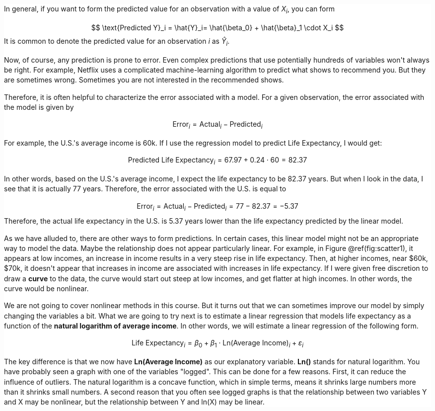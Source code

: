 In general, if you want to form the predicted value for an observation with a value of $X_i$, you can form 

$$
\text{Predicted Y}_i = \hat{Y}_i= \hat{\beta_0} + \hat{\beta}_1 \cdot X_i
$$
It is common to denote the predicted value for an observation $i$ as $\hat{Y}_i$.

Now, of course, any prediction is prone to error. Even complex predictions that use potentially hundreds of variables won't always be right. For example, Netflix uses a complicated machine-learning algorithm to predict what shows to recommend you. But they are sometimes wrong. Sometimes you are not interested in the recommended shows. 

Therefore, it is often helpful to characterize the error associated with a model. For a given observation, the error associated with the model is given by 

$$
\text{Error}_i = \text{Actual}_i-\text{Predicted}_i
$$

For example, the U.S.'s average income is 60k. If I use the regression model to predict Life Expectancy, I would get:

$$
\text{Predicted Life Expectancy}_i = 67.97 + 0.24 \cdot 60 = 82.37
$$

In other words, based on the U.S.'s average income, I expect the life expectancy to be 82.37 years. But when I look in the data, I see that it is actually 77 years. Therefore, the error associated with the U.S. is equal to


$$
\text{Error}_i = \text{Actual}_i-\text{Predicted}_i = 77-82.37=-5.37
$$
Therefore, the actual life expectancy in the U.S. is 5.37 years lower than the life expectancy predicted by the linear model.

As we have alluded to, there are other ways to form predictions. In certain cases, this linear model might not be an appropriate way to model the data. Maybe the relationship does not appear particularly linear. For example, in Figure \@ref(fig:scatter1), it appears at low incomes, an increase in income results in a very steep rise in life expectancy. Then, at higher incomes, near \$60k, \$70k, it doesn't appear that increases in income are associated with increases in life expectancy. If I were given free discretion to draw a **curve** to the data, the curve would start out steep at low incomes, and get flatter at high incomes. In other words, the curve would be nonlinear. 

We are not going to cover nonlinear methods in this course. But it turns out that we can sometimes improve our model by simply changing the variables a bit. What we are going to try next is to estimate a linear regression that models life expectancy as a function of the **natural logarithm of average income**. In other words, we will estimate a linear regression of the following form.

$$
\text{Life Expectancy}_i = \beta_0 + \beta_1 \cdot \text{Ln(Average Income)}_i + \varepsilon_i
$$

The key difference is that we now have **Ln(Average Income)** as our explanatory variable. **Ln()** stands for natural logarithm. You have probably seen a graph with one of the variables "logged". This can be done for a few reasons. First, it can reduce the influence of outliers. The natural logarithm is a concave function, which in simple terms, means it shrinks large numbers more than it shrinks small numbers. A second reason that you often see logged graphs is that the relationship between two variables Y and X may be nonlinear, but the relationship between Y and ln(X) may be linear.
